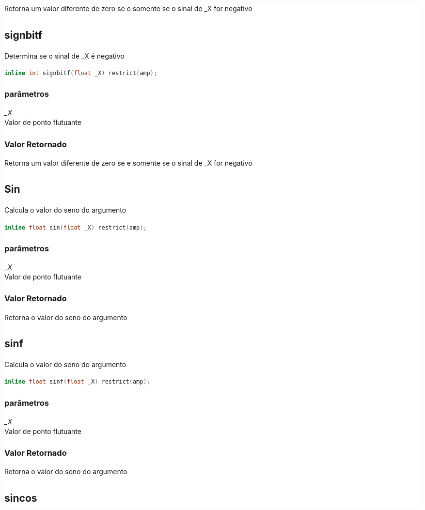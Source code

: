 Retorna um valor diferente de zero se e somente se o sinal de _X for negativo

## <a name="signbitf"></a><a name="signbitf"></a> signbitf

Determina se o sinal de _X é negativo

```cpp
inline int signbitf(float _X) restrict(amp);
```

### <a name="parameters"></a>parâmetros

*_X*<br/>
Valor de ponto flutuante

### <a name="return-value"></a>Valor Retornado

Retorna um valor diferente de zero se e somente se o sinal de _X for negativo

## <a name="sin"></a><a name="sin"></a> Sin

Calcula o valor do seno do argumento

```cpp
inline float sin(float _X) restrict(amp);
```

### <a name="parameters"></a>parâmetros

*_X*<br/>
Valor de ponto flutuante

### <a name="return-value"></a>Valor Retornado

Retorna o valor do seno do argumento

## <a name="sinf"></a><a name="sinf"></a> sinf

Calcula o valor do seno do argumento

```cpp
inline float sinf(float _X) restrict(amp);
```

### <a name="parameters"></a>parâmetros

*_X*<br/>
Valor de ponto flutuante

### <a name="return-value"></a>Valor Retornado

Retorna o valor do seno do argumento

## <a name="sincos"></a><a name="sincos"></a> sincos
